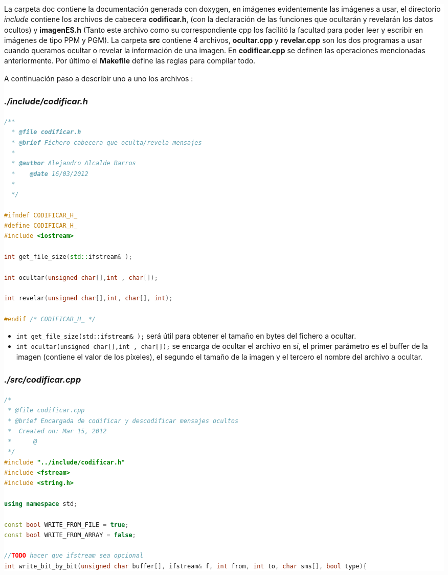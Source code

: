 La carpeta doc contiene la documentación generada con doxygen, en imágenes evidentemente las imágenes a usar, el directorio *include* contiene los archivos de cabecera **codificar.h**, (con la declaración de las funciones que ocultarán y revelarán los datos ocultos) y **imagenES.h** (Tanto este archivo como su correspondiente cpp los facilitó la facultad para poder leer y escribir en imágenes de tipo PPM y PGM). La carpeta **src** contiene 4 archivos, **ocultar.cpp** y **revelar.cpp** son los dos programas a usar cuando queramos ocultar o revelar la información de una imagen. En **codificar.cpp** se definen las operaciones mencionadas anteriormente. Por último el **Makefile** define las reglas para compilar todo.

A continuación paso a describir uno a uno los archivos :





### *./include/codificar.h*

```cpp
/**
  * @file codificar.h
  * @brief Fichero cabecera que oculta/revela mensajes
  *
  * @author Alejandro Alcalde Barros
  *    @date 16/03/2012
  *
  */

#ifndef CODIFICAR_H_
#define CODIFICAR_H_
#include <iostream>

int get_file_size(std::ifstream& );

int ocultar(unsigned char[],int , char[]);

int revelar(unsigned char[],int, char[], int);

#endif /* CODIFICAR_H_ */
```

- `int get_file_size(std::ifstream& );` será útil para obtener el tamaño en bytes del fichero a ocultar.
- `int ocultar(unsigned char[],int , char[]);` se encarga de ocultar el archivo en sí, el primer parámetro es el buffer de la imagen (contiene el valor de los píxeles), el segundo el tamaño de la imagen y el tercero el nombre del archivo a ocultar.

### *./src/codificar.cpp*

```cpp
/*
 * @file codificar.cpp
 * @brief Encargada de codificar y descodificar mensajes ocultos
 *  Created on: Mar 15, 2012
 *      @
 */
#include "../include/codificar.h"
#include <fstream>
#include <string.h>

using namespace std;

const bool WRITE_FROM_FILE = true;
const bool WRITE_FROM_ARRAY = false;

//TODO hacer que ifstream sea opcional
int write_bit_by_bit(unsigned char buffer[], ifstream& f, int from, int to, char sms[], bool type){

```